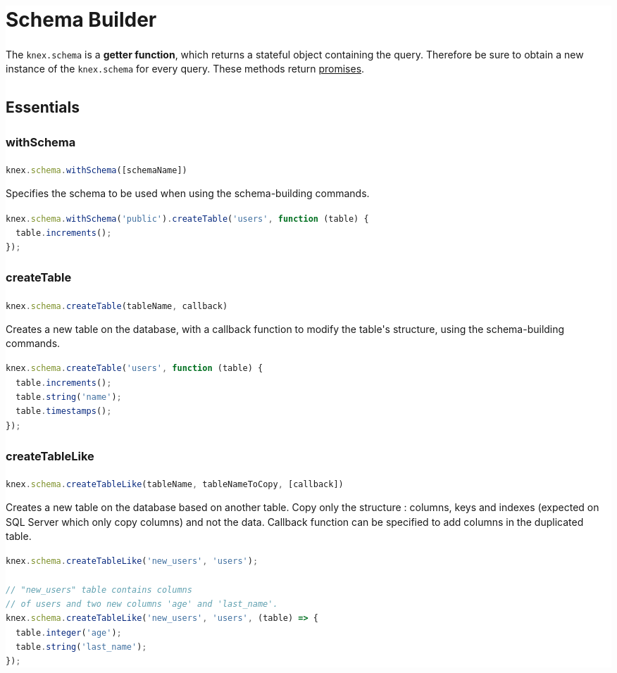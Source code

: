 # Schema Builder

The `knex.schema` is a **getter function**, which returns a stateful object containing the query. Therefore be sure to obtain a new instance of the `knex.schema` for every query. These methods return [promises](/guide/interfaces.html#promises).

## Essentials

### withSchema

```js
knex.schema.withSchema([schemaName])
```

Specifies the schema to be used when using the schema-building commands.

```js
knex.schema.withSchema('public').createTable('users', function (table) {
  table.increments();
});
```

### createTable

```js
knex.schema.createTable(tableName, callback)
```

Creates a new table on the database, with a callback function to modify the table's structure, using the schema-building commands.

```js
knex.schema.createTable('users', function (table) {
  table.increments();
  table.string('name');
  table.timestamps();
});
```

### createTableLike

```js
knex.schema.createTableLike(tableName, tableNameToCopy, [callback])
```

Creates a new table on the database based on another table. Copy only the structure : columns, keys and indexes (expected on SQL Server which only copy columns) and not the data. Callback function can be specified to add columns in the duplicated table.

```js
knex.schema.createTableLike('new_users', 'users');

// "new_users" table contains columns
// of users and two new columns 'age' and 'last_name'.
knex.schema.createTableLike('new_users', 'users', (table) => {
  table.integer('age');
  table.string('last_name');
});
```
